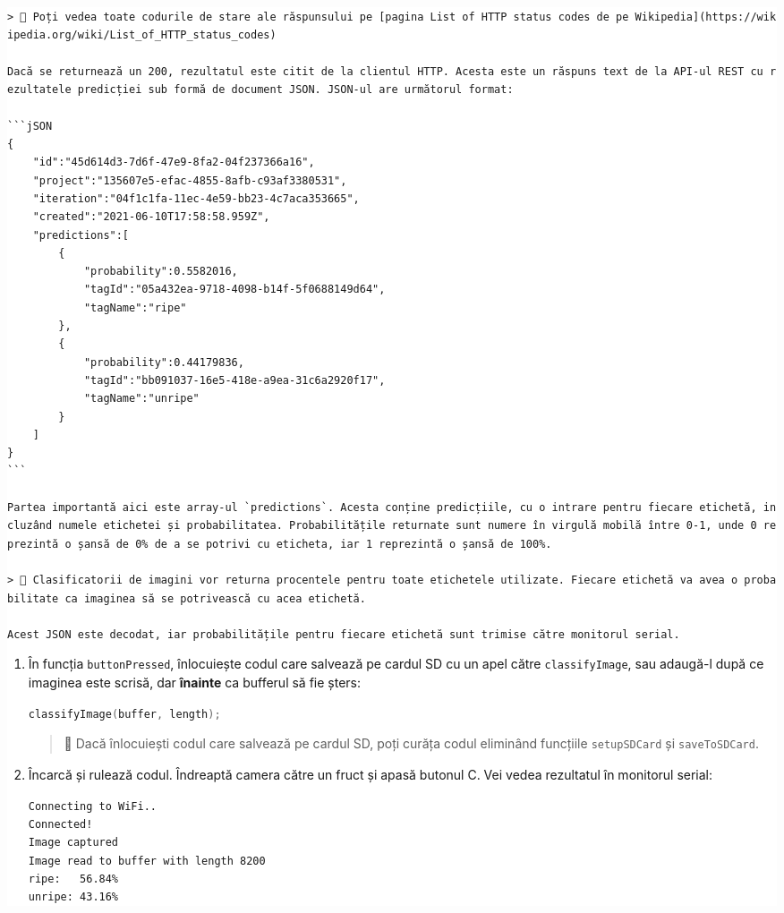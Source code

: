     > 💁 Poți vedea toate codurile de stare ale răspunsului pe [pagina List of HTTP status codes de pe Wikipedia](https://wikipedia.org/wiki/List_of_HTTP_status_codes)

    Dacă se returnează un 200, rezultatul este citit de la clientul HTTP. Acesta este un răspuns text de la API-ul REST cu rezultatele predicției sub formă de document JSON. JSON-ul are următorul format:

    ```jSON
    {
        "id":"45d614d3-7d6f-47e9-8fa2-04f237366a16",
        "project":"135607e5-efac-4855-8afb-c93af3380531",
        "iteration":"04f1c1fa-11ec-4e59-bb23-4c7aca353665",
        "created":"2021-06-10T17:58:58.959Z",
        "predictions":[
            {
                "probability":0.5582016,
                "tagId":"05a432ea-9718-4098-b14f-5f0688149d64",
                "tagName":"ripe"
            },
            {
                "probability":0.44179836,
                "tagId":"bb091037-16e5-418e-a9ea-31c6a2920f17",
                "tagName":"unripe"
            }
        ]
    }
    ```

    Partea importantă aici este array-ul `predictions`. Acesta conține predicțiile, cu o intrare pentru fiecare etichetă, incluzând numele etichetei și probabilitatea. Probabilitățile returnate sunt numere în virgulă mobilă între 0-1, unde 0 reprezintă o șansă de 0% de a se potrivi cu eticheta, iar 1 reprezintă o șansă de 100%.

    > 💁 Clasificatorii de imagini vor returna procentele pentru toate etichetele utilizate. Fiecare etichetă va avea o probabilitate ca imaginea să se potrivească cu acea etichetă.

    Acest JSON este decodat, iar probabilitățile pentru fiecare etichetă sunt trimise către monitorul serial.

1. În funcția `buttonPressed`, înlocuiește codul care salvează pe cardul SD cu un apel către `classifyImage`, sau adaugă-l după ce imaginea este scrisă, dar **înainte** ca bufferul să fie șters:

    ```cpp
    classifyImage(buffer, length);
    ```

    > 💁 Dacă înlocuiești codul care salvează pe cardul SD, poți curăța codul eliminând funcțiile `setupSDCard` și `saveToSDCard`.

1. Încarcă și rulează codul. Îndreaptă camera către un fruct și apasă butonul C. Vei vedea rezultatul în monitorul serial:

    ```output
    Connecting to WiFi..
    Connected!
    Image captured
    Image read to buffer with length 8200
    ripe:   56.84%
    unripe: 43.16%
    ```
